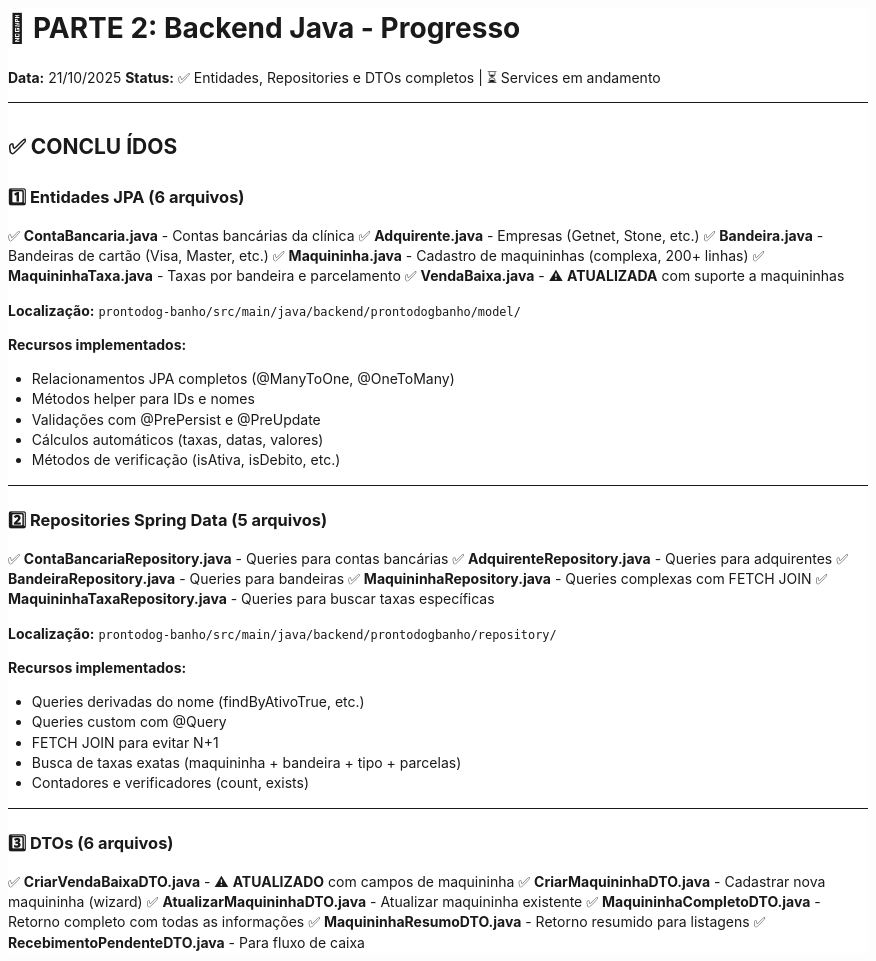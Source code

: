 # 🎯 PARTE 2: Backend Java - Progresso

**Data:** 21/10/2025
**Status:** ✅ Entidades, Repositories e DTOs completos | ⏳ Services em andamento

---

## ✅ CONCLU ÍDOS

### 1️⃣ Entidades JPA (6 arquivos)

✅ **ContaBancaria.java** - Contas bancárias da clínica
✅ **Adquirente.java** - Empresas (Getnet, Stone, etc.)
✅ **Bandeira.java** - Bandeiras de cartão (Visa, Master, etc.)
✅ **Maquininha.java** - Cadastro de maquininhas (complexa, 200+ linhas)
✅ **MaquininhaTaxa.java** - Taxas por bandeira e parcelamento
✅ **VendaBaixa.java** - ⚠️ **ATUALIZADA** com suporte a maquininhas

**Localização:** `prontodog-banho/src/main/java/backend/prontodogbanho/model/`

**Recursos implementados:**

- Relacionamentos JPA completos (@ManyToOne, @OneToMany)
- Métodos helper para IDs e nomes
- Validações com @PrePersist e @PreUpdate
- Cálculos automáticos (taxas, datas, valores)
- Métodos de verificação (isAtiva, isDebito, etc.)

---

### 2️⃣ Repositories Spring Data (5 arquivos)

✅ **ContaBancariaRepository.java** - Queries para contas bancárias
✅ **AdquirenteRepository.java** - Queries para adquirentes
✅ **BandeiraRepository.java** - Queries para bandeiras
✅ **MaquininhaRepository.java** - Queries complexas com FETCH JOIN
✅ **MaquininhaTaxaRepository.java** - Queries para buscar taxas específicas

**Localização:** `prontodog-banho/src/main/java/backend/prontodogbanho/repository/`

**Recursos implementados:**

- Queries derivadas do nome (findByAtivoTrue, etc.)
- Queries custom com @Query
- FETCH JOIN para evitar N+1
- Busca de taxas exatas (maquininha + bandeira + tipo + parcelas)
- Contadores e verificadores (count, exists)

---

### 3️⃣ DTOs (6 arquivos)

✅ **CriarVendaBaixaDTO.java** - ⚠️ **ATUALIZADO** com campos de maquininha
✅ **CriarMaquininhaDTO.java** - Cadastrar nova maquininha (wizard)
✅ **AtualizarMaquininhaDTO.java** - Atualizar maquininha existente
✅ **MaquininhaCompletoDTO.java** - Retorno completo com todas as informações
✅ **MaquininhaResumoDTO.java** - Retorno resumido para listagens
✅ **RecebimentoPendenteDTO.java** - Para fluxo de caixa
